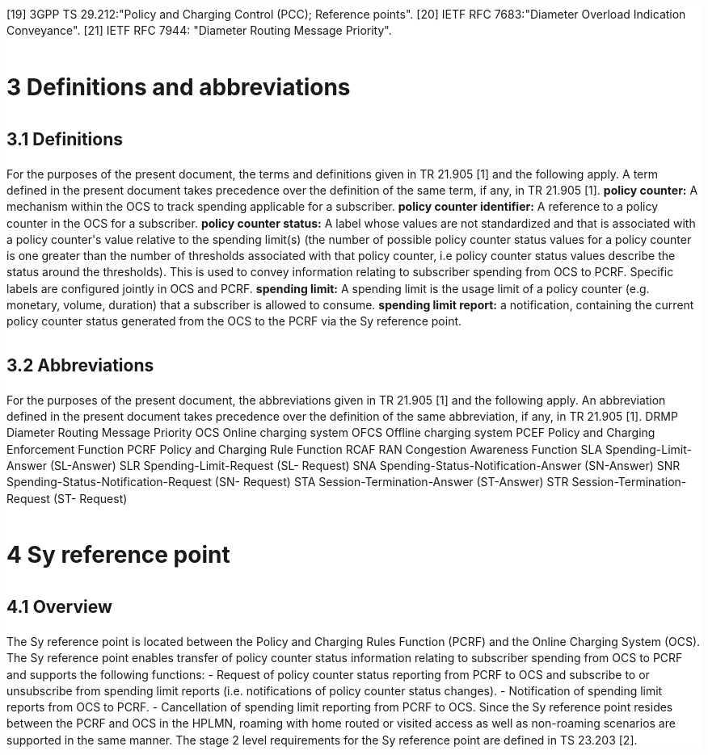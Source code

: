 [19] 3GPP TS 29.212:\"Policy and Charging Control (PCC); Reference points\".
[20] IETF RFC 7683:\"Diameter Overload Indication Conveyance\".
[21] IETF RFC 7944: \"Diameter Routing Message Priority\".
# 3 Definitions and abbreviations
## 3.1 Definitions
For the purposes of the present document, the terms and definitions given in
TR 21.905 [1] and the following apply. A term defined in the present document
takes precedence over the definition of the same term, if any, in TR 21.905
[1].
**policy counter:** A mechanism within the OCS to track spending applicable
for a subscriber.
**policy counter identifier:** A reference to a policy counter in the OCS for
a subscriber.
**policy counter status:** A label whose values are not standardized and that
is associated with a policy counter\'s value relative to the spending limit(s)
(the number of possible policy counter status values for a policy counter is
one greater than the number of thresholds associated with that policy counter,
i.e policy counter status values describe the status around the thresholds).
This is used to convey information relating to subscriber spending from OCS to
PCRF. Specific labels are configured jointly in OCS and PCRF.
**spending limit:** A spending limit is the usage limit of a policy counter
(e.g. monetary, volume, duration) that a subscriber is allowed to consume.
**spending limit report:** a notification, containing the current policy
counter status generated from the OCS to the PCRF via the Sy reference point.
## 3.2 Abbreviations
For the purposes of the present document, the abbreviations given in TR 21.905
[1] and the following apply. An abbreviation defined in the present document
takes precedence over the definition of the same abbreviation, if any, in TR
21.905 [1].
DRMP Diameter Routing Message Priority
OCS Online charging system
OFCS Offline charging system
PCEF Policy and Charging Enforcement Function
PCRF Policy and Charging Rule Function
RCAF RAN Congestion Awareness Function
SLA Spending-Limit-Answer (SL-Answer)
SLR Spending-Limit-Request (SL- Request)
SNA Spending-Status-Notification-Answer (SN-Answer)
SNR Spending-Status-Notification-Request (SN- Request)
STA Session-Termination-Answer (ST-Answer)
STR Session-Termination-Request (ST- Request)
# 4 Sy reference point
## 4.1 Overview
The Sy reference point is located between the Policy and Charging Rules
Function (PCRF) and the Online Charging System (OCS). The Sy reference point
enables transfer of policy counter status information relating to subscriber
spending from OCS to PCRF and supports the following functions:
\- Request of policy counter status reporting from PCRF to OCS and subscribe
to or unsubscribe from spending limit reports (i.e. notifications of policy
counter status changes).
\- Notification of spending limit reports from OCS to PCRF.
\- Cancellation of spending limit reporting from PCRF to OCS.
Since the Sy reference point resides between the PCRF and OCS in the HPLMN,
roaming with home routed or visited access as well as non-roaming scenarios
are supported in the same manner.
The stage 2 level requirements for the Sy reference point are defined in TS
23.203 [2].